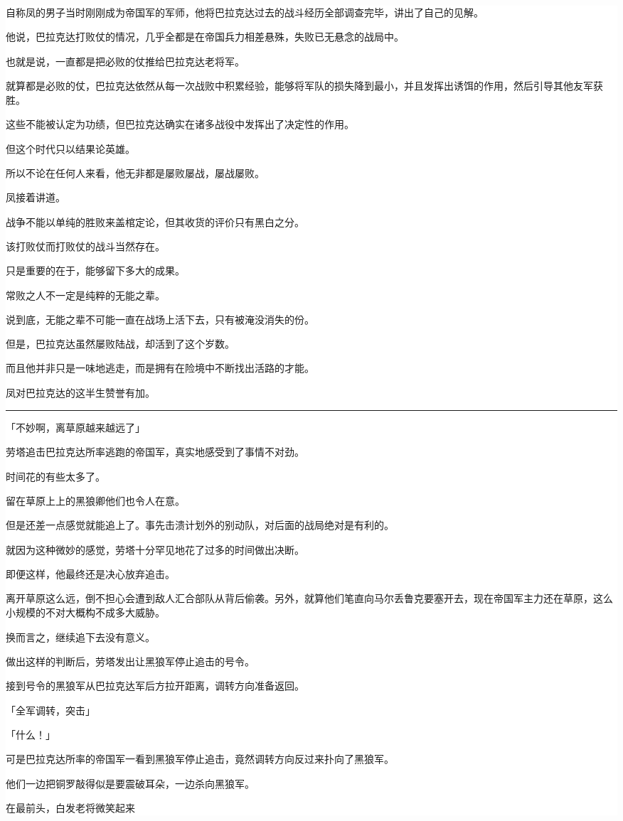 自称凤的男子当时刚刚成为帝国军的军师，他将巴拉克达过去的战斗经历全部调查完毕，讲出了自己的见解。

他说，巴拉克达打败仗的情况，几乎全都是在帝国兵力相差悬殊，失败已无悬念的战局中。

也就是说，一直都是把必败的仗推给巴拉克达老将军。

就算都是必败的仗，巴拉克达依然从每一次战败中积累经验，能够将军队的损失降到最小，并且发挥出诱饵的作用，然后引导其他友军获胜。

这些不能被认定为功绩，但巴拉克达确实在诸多战役中发挥出了决定性的作用。

但这个时代只以结果论英雄。

所以不论在任何人来看，他无非都是屡败屡战，屡战屡败。

凤接着讲道。

战争不能以单纯的胜败来盖棺定论，但其收货的评价只有黑白之分。

该打败仗而打败仗的战斗当然存在。

只是重要的在于，能够留下多大的成果。

常败之人不一定是纯粹的无能之辈。

说到底，无能之辈不可能一直在战场上活下去，只有被淹没消失的份。

但是，巴拉克达虽然屡败陆战，却活到了这个岁数。

而且他并非只是一味地逃走，而是拥有在险境中不断找出活路的才能。

凤对巴拉克达的这半生赞誉有加。

***

「不妙啊，离草原越来越远了」

劳塔追击巴拉克达所率逃跑的帝国军，真实地感受到了事情不对劲。

时间花的有些太多了。

留在草原上上的黑狼卿他们也令人在意。

但是还差一点感觉就能追上了。事先击溃计划外的别动队，对后面的战局绝对是有利的。

就因为这种微妙的感觉，劳塔十分罕见地花了过多的时间做出决断。

即便这样，他最终还是决心放弃追击。

离开草原这么远，倒不担心会遭到敌人汇合部队从背后偷袭。另外，就算他们笔直向马尔丢鲁克要塞开去，现在帝国军主力还在草原，这么小规模的不对大概构不成多大威胁。

换而言之，继续追下去没有意义。

做出这样的判断后，劳塔发出让黑狼军停止追击的号令。

接到号令的黑狼军从巴拉克达军后方拉开距离，调转方向准备返回。

「全军调转，突击」

「什么！」

可是巴拉克达所率的帝国军一看到黑狼军停止追击，竟然调转方向反过来扑向了黑狼军。

他们一边把铜罗敲得似是要震破耳朵，一边杀向黑狼军。

在最前头，白发老将微笑起来
